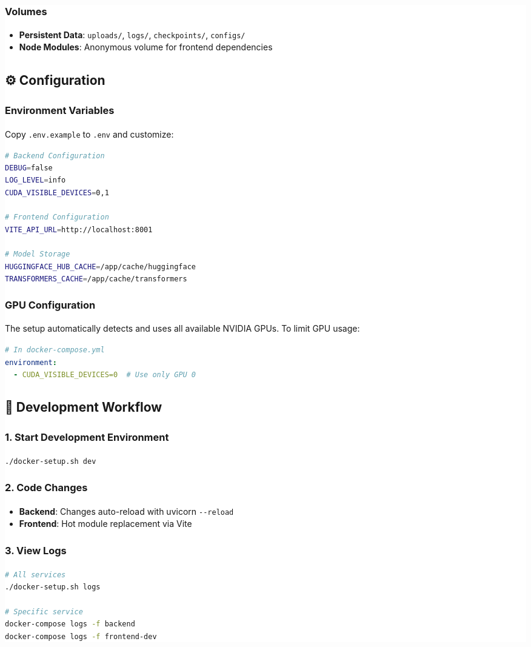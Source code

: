 ### Volumes
- **Persistent Data**: `uploads/`, `logs/`, `checkpoints/`, `configs/`
- **Node Modules**: Anonymous volume for frontend dependencies

## ⚙️ Configuration

### Environment Variables

Copy `.env.example` to `.env` and customize:

```bash
# Backend Configuration
DEBUG=false
LOG_LEVEL=info
CUDA_VISIBLE_DEVICES=0,1

# Frontend Configuration
VITE_API_URL=http://localhost:8001

# Model Storage
HUGGINGFACE_HUB_CACHE=/app/cache/huggingface
TRANSFORMERS_CACHE=/app/cache/transformers
```

### GPU Configuration

The setup automatically detects and uses all available NVIDIA GPUs. To limit GPU usage:

```yaml
# In docker-compose.yml
environment:
  - CUDA_VISIBLE_DEVICES=0  # Use only GPU 0
```

## 🔧 Development Workflow

### 1. Start Development Environment
```bash
./docker-setup.sh dev
```

### 2. Code Changes
- **Backend**: Changes auto-reload with uvicorn `--reload`
- **Frontend**: Hot module replacement via Vite

### 3. View Logs
```bash
# All services
./docker-setup.sh logs

# Specific service
docker-compose logs -f backend
docker-compose logs -f frontend-dev
```
